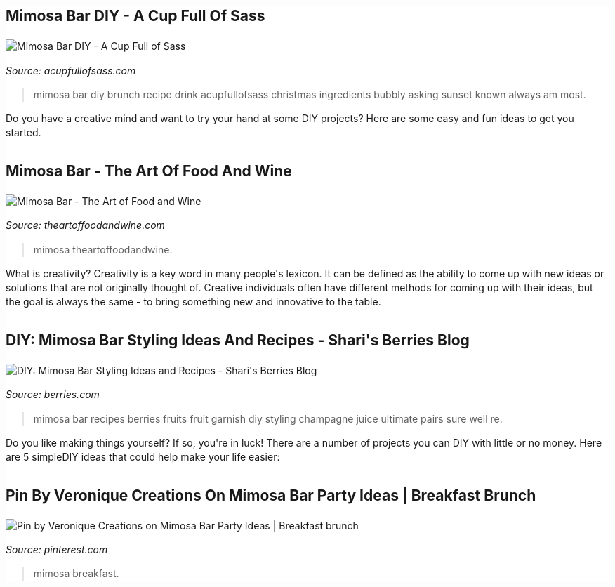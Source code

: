     
## Mimosa Bar DIY - A Cup Full Of Sass

<img loading=lazy src="http://acupfullofsass.com/wp-content/uploads/2015/12/Mimosa-Bar.jpg" onerror="this.onerror=null;this.src='https://tse1.mm.bing.net/th?id=OIP.fh4VdyESV3EZyLagmjmSQQHaE8&amp;pid=15.1';" alt="Mimosa Bar DIY - A Cup Full of Sass">

_Source: acupfullofsass.com_

>mimosa bar diy brunch recipe drink acupfullofsass christmas ingredients bubbly asking sunset known always am most. 

	

Do you have a creative mind and want to try your hand at some DIY projects? Here are some easy and fun ideas to get you started.

    
## Mimosa Bar - The Art Of Food And Wine

<img loading=lazy src="https://theartoffoodandwine.com/wp-content/uploads/2020/07/ajuicebar-3-768x660.jpg" onerror="this.onerror=null;this.src='https://tse3.mm.bing.net/th?id=OIP.wlkhGeT2cCRIkI-kXq5VwQHaGX&amp;pid=15.1';" alt="Mimosa Bar - The Art of Food and Wine">

_Source: theartoffoodandwine.com_

>mimosa theartoffoodandwine. 

	

What is creativity?
Creativity is a key word in many people's lexicon. It can be defined as the ability to come up with new ideas or solutions that are not originally thought of. Creative individuals often have different methods for coming up with their ideas, but the goal is always the same - to bring something new and innovative to the table.

    
## DIY: Mimosa Bar Styling Ideas And Recipes - Shari&#039;s Berries Blog

<img loading=lazy src="https://www.berries.com/blog/wp-content/uploads/2017/03/mimosa-bar-detail-fruits.jpg" onerror="this.onerror=null;this.src='https://tse1.mm.bing.net/th?id=OIP.OXMkaDAoDZPOOIR4YIayGgHaE8&amp;pid=15.1';" alt="DIY: Mimosa Bar Styling Ideas and Recipes - Shari&#039;s Berries Blog">

_Source: berries.com_

>mimosa bar recipes berries fruits fruit garnish diy styling champagne juice ultimate pairs sure well re. 

	

Do you like making things yourself? If so, you're in luck! There are a number of projects you can DIY with little or no money. Here are 5 simpleDIY ideas that could help make your life easier: 

    
## Pin By Veronique Creations On Mimosa Bar Party Ideas | Breakfast Brunch

<img loading=lazy src="https://i.pinimg.com/originals/18/5d/bd/185dbd23cfde5b76f4acdbff046c404e.jpg" onerror="this.onerror=null;this.src='https://tse1.mm.bing.net/th?id=OIP.vvxWqKLRuO28uy3AFWUkdgHaE5&amp;pid=15.1';" alt="Pin by Veronique Creations on Mimosa Bar Party Ideas | Breakfast brunch">

_Source: pinterest.com_

>mimosa breakfast. 
